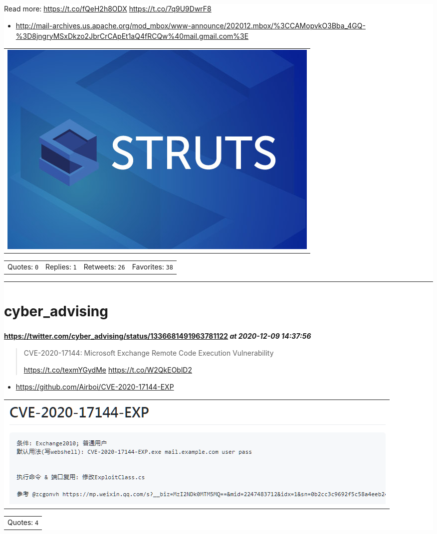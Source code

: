 Read more:  https://t.co/fQeH2h8ODX https://t.co/7q9U9DwrF8
</blockquote>

* http://mail-archives.us.apache.org/mod_mbox/www-announce/202012.mbox/%3CCAMopvkO3Bba_4GQ-%3D8jngryMSxDkzo2JbrCrCApEt1aQ4fRCQw%40mail.gmail.com%3E

<table><tr>
<td><img src="pictures/http+++pbs.twimg.com+media+EozktyeUYAArtdM.jpg" alt="http://pbs.twimg.com/media/EozktyeUYAArtdM.jpg"></td>
</table></tr>
<table><tr>
<td>Quotes: <code>0</code></td>
<td>Replies: <code>1</code></td>
<td>Retweets: <code>26</code></td>
<td>Favorites: <code>38</code></td>
</tr></table>

---

# cyber_advising
**https://twitter.com/cyber_advising/status/1336681491963781122 _at 2020-12-09 14:37:56_**
<blockquote>
CVE-2020-17144: Microsoft Exchange Remote Code Execution Vulnerability

https://t.co/texmYGydMe https://t.co/W2QkEOblD2
</blockquote>

* https://github.com/Airboi/CVE-2020-17144-EXP

<table><tr>
<td><img src="pictures/http+++pbs.twimg.com+media+EozYsxcWEAAEttc.png" alt="http://pbs.twimg.com/media/EozYsxcWEAAEttc.png"></td>
</table></tr>
<table><tr>
<td>Quotes: <code>4</code></td>